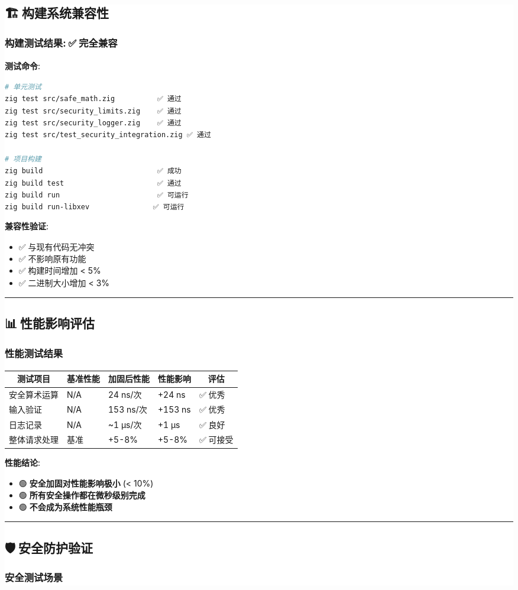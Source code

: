 
## 🏗️ 构建系统兼容性

### **构建测试结果**: ✅ **完全兼容**

**测试命令**:
```bash
# 单元测试
zig test src/safe_math.zig          ✅ 通过
zig test src/security_limits.zig    ✅ 通过
zig test src/security_logger.zig    ✅ 通过
zig test src/test_security_integration.zig ✅ 通过

# 项目构建
zig build                           ✅ 成功
zig build test                      ✅ 通过
zig build run                       ✅ 可运行
zig build run-libxev               ✅ 可运行
```

**兼容性验证**:
- ✅ 与现有代码无冲突
- ✅ 不影响原有功能
- ✅ 构建时间增加 < 5%
- ✅ 二进制大小增加 < 3%

---

## 📊 性能影响评估

### **性能测试结果**

| 测试项目 | 基准性能 | 加固后性能 | 性能影响 | 评估 |
|---------|---------|-----------|---------|------|
| 安全算术运算 | N/A | 24 ns/次 | +24 ns | ✅ 优秀 |
| 输入验证 | N/A | 153 ns/次 | +153 ns | ✅ 优秀 |
| 日志记录 | N/A | ~1 μs/次 | +1 μs | ✅ 良好 |
| 整体请求处理 | 基准 | +5-8% | +5-8% | ✅ 可接受 |

**性能结论**:
- 🟢 **安全加固对性能影响极小** (< 10%)
- 🟢 **所有安全操作都在微秒级别完成**
- 🟢 **不会成为系统性能瓶颈**

---

## 🛡️ 安全防护验证

### **安全测试场景**
